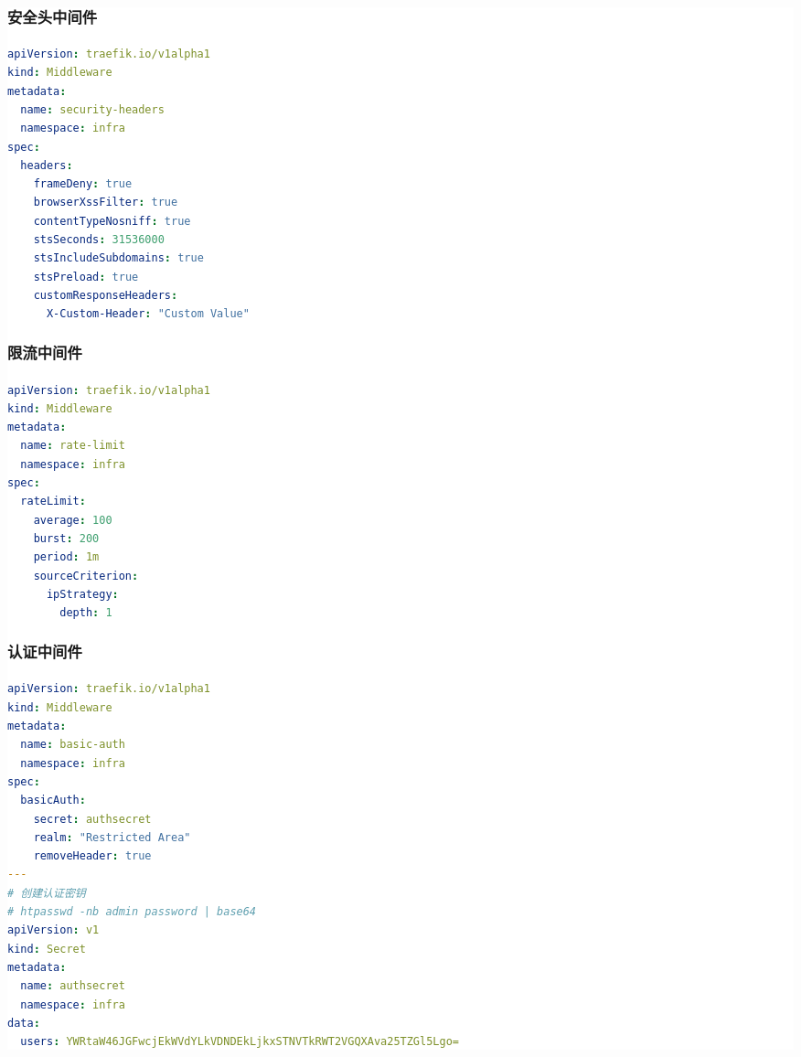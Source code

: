 ### 安全头中间件

```yaml
apiVersion: traefik.io/v1alpha1
kind: Middleware
metadata:
  name: security-headers
  namespace: infra
spec:
  headers:
    frameDeny: true
    browserXssFilter: true
    contentTypeNosniff: true
    stsSeconds: 31536000
    stsIncludeSubdomains: true
    stsPreload: true
    customResponseHeaders:
      X-Custom-Header: "Custom Value"
```

### 限流中间件

```yaml
apiVersion: traefik.io/v1alpha1
kind: Middleware
metadata:
  name: rate-limit
  namespace: infra
spec:
  rateLimit:
    average: 100
    burst: 200
    period: 1m
    sourceCriterion:
      ipStrategy:
        depth: 1
```

### 认证中间件

```yaml
apiVersion: traefik.io/v1alpha1
kind: Middleware
metadata:
  name: basic-auth
  namespace: infra
spec:
  basicAuth:
    secret: authsecret
    realm: "Restricted Area"
    removeHeader: true
---
# 创建认证密钥
# htpasswd -nb admin password | base64
apiVersion: v1
kind: Secret
metadata:
  name: authsecret
  namespace: infra
data:
  users: YWRtaW46JGFwcjEkWVdYLkVDNDEkLjkxSTNVTkRWT2VGQXAva25TZGl5Lgo=
```
